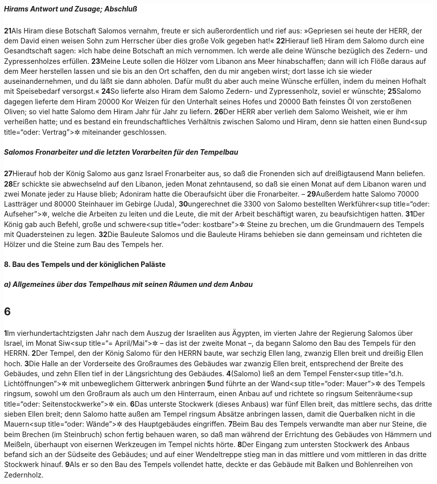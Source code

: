 ##### Hirams Antwort und Zusage; Abschluß

**21**Als Hiram diese Botschaft Salomos vernahm, freute er sich außerordentlich und rief aus: »Gepriesen sei heute der HERR, der dem David einen weisen Sohn zum Herrscher über dies große Volk gegeben hat!«
**22**Hierauf ließ Hiram dem Salomo durch eine Gesandtschaft sagen: »Ich habe deine Botschaft an mich vernommen. Ich werde alle deine Wünsche bezüglich des Zedern- und Zypressenholzes erfüllen.
**23**Meine Leute sollen die Hölzer vom Libanon ans Meer hinabschaffen; dann will ich Flöße daraus auf dem Meer herstellen lassen und sie bis an den Ort schaffen, den du mir angeben wirst; dort lasse ich sie wieder auseinandernehmen, und du läßt sie dann abholen. Dafür mußt du aber auch meine Wünsche erfüllen, indem du meinen Hofhalt mit Speisebedarf versorgst.«
**24**So lieferte also Hiram dem Salomo Zedern- und Zypressenholz, soviel er wünschte;
**25**Salomo dagegen lieferte dem Hiram 20000 Kor Weizen für den Unterhalt seines Hofes und 20000 Bath feinstes Öl von zerstoßenen Oliven; so viel hatte Salomo dem Hiram Jahr für Jahr zu liefern.
**26**Der HERR aber verlieh dem Salomo Weisheit, wie er ihm verheißen hatte; und es bestand ein freundschaftliches Verhältnis zwischen Salomo und Hiram, denn sie hatten einen Bund<sup title=“oder: Vertrag”>&#x2732;</sup> miteinander geschlossen.

##### Salomos Fronarbeiter und die letzten Vorarbeiten für den Tempelbau

**27**Hierauf hob der König Salomo aus ganz Israel Fronarbeiter aus, so daß die Fronenden sich auf dreißigtausend Mann beliefen.
**28**Er schickte sie abwechselnd auf den Libanon, jeden Monat zehntausend, so daß sie einen Monat auf dem Libanon waren und zwei Monate jeder zu Hause blieb; Adoniram hatte die Oberaufsicht über die Fronarbeiter. –
**29**Außerdem hatte Salomo 70000 Lastträger und 80000 Steinhauer im Gebirge (Juda),
**30**ungerechnet die 3300 von Salomo bestellten Werkführer<sup title=“oder: Aufseher”>&#x2732;</sup>, welche die Arbeiten zu leiten und die Leute, die mit der Arbeit beschäftigt waren, zu beaufsichtigen hatten.
**31**Der König gab auch Befehl, große und schwere<sup title=“oder: kostbare”>&#x2732;</sup> Steine zu brechen, um die Grundmauern des Tempels mit Quadersteinen zu legen.
**32**Die Bauleute Salomos und die Bauleute Hirams behieben sie dann gemeinsam und richteten die Hölzer und die Steine zum Bau des Tempels her.

#### 8. Bau des Tempels und der königlichen Paläste

##### a) Allgemeines über das Tempelhaus mit seinen Räumen und dem Anbau

## 6
**1**Im vierhundertachtzigsten Jahr nach dem Auszug der Israeliten aus Ägypten, im vierten Jahre der Regierung Salomos über Israel, im Monat Siw<sup title=“= April/Mai”>&#x2732;</sup> – das ist der zweite Monat –, da begann Salomo den Bau des Tempels für den HERRN.
**2**Der Tempel, den der König Salomo für den HERRN baute, war sechzig Ellen lang, zwanzig Ellen breit und dreißig Ellen hoch.
**3**Die Halle an der Vorderseite des Großraumes des Gebäudes war zwanzig Ellen breit, entsprechend der Breite des Gebäudes, und zehn Ellen tief in der Längsrichtung des Gebäudes.
**4**(Salomo) ließ an dem Tempel Fenster<sup title=“d.h. Lichtöffnungen”>&#x2732;</sup> mit unbeweglichem Gitterwerk anbringen
**5**und führte an der Wand<sup title=“oder: Mauer”>&#x2732;</sup> des Tempels ringsum, sowohl um den Großraum als auch um den Hinterraum, einen Anbau auf und richtete so ringsum Seitenräume<sup title=“oder: Seitenstockwerke”>&#x2732;</sup> ein.
**6**Das unterste Stockwerk (dieses Anbaus) war fünf Ellen breit, das mittlere sechs, das dritte sieben Ellen breit; denn Salomo hatte außen am Tempel ringsum Absätze anbringen lassen, damit die Querbalken nicht in die Mauern<sup title=“oder: Wände”>&#x2732;</sup> des Hauptgebäudes eingriffen.
**7**Beim Bau des Tempels verwandte man aber nur Steine, die beim Brechen (im Steinbruch) schon fertig behauen waren, so daß man während der Errichtung des Gebäudes von Hämmern und Meißeln, überhaupt von eisernen Werkzeugen im Tempel nichts hörte.
**8**Der Eingang zum untersten Stockwerk des Anbaus befand sich an der Südseite des Gebäudes; und auf einer Wendeltreppe stieg man in das mittlere und vom mittleren in das dritte Stockwerk hinauf.
**9**Als er so den Bau des Tempels vollendet hatte, deckte er das Gebäude mit Balken und Bohlenreihen von Zedernholz.